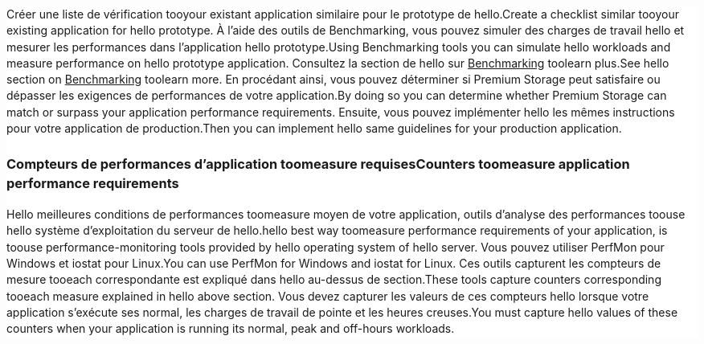 <span data-ttu-id="7f74b-212">Créer une liste de vérification tooyour existant application similaire pour le prototype de hello.</span><span class="sxs-lookup"><span data-stu-id="7f74b-212">Create a checklist similar tooyour existing application for hello prototype.</span></span> <span data-ttu-id="7f74b-213">À l’aide des outils de Benchmarking, vous pouvez simuler des charges de travail hello et mesurer les performances dans l’application hello prototype.</span><span class="sxs-lookup"><span data-stu-id="7f74b-213">Using Benchmarking tools you can simulate hello workloads and measure performance on hello prototype application.</span></span> <span data-ttu-id="7f74b-214">Consultez la section de hello sur [Benchmarking](#benchmarking) toolearn plus.</span><span class="sxs-lookup"><span data-stu-id="7f74b-214">See hello section on [Benchmarking](#benchmarking) toolearn more.</span></span> <span data-ttu-id="7f74b-215">En procédant ainsi, vous pouvez déterminer si Premium Storage peut satisfaire ou dépasser les exigences de performances de votre application.</span><span class="sxs-lookup"><span data-stu-id="7f74b-215">By doing so you can determine whether Premium Storage can match or surpass your application performance requirements.</span></span> <span data-ttu-id="7f74b-216">Ensuite, vous pouvez implémenter hello les mêmes instructions pour votre application de production.</span><span class="sxs-lookup"><span data-stu-id="7f74b-216">Then you can implement hello same guidelines for your production application.</span></span>

### <a name="counters-toomeasure-application-performance-requirements"></a><span data-ttu-id="7f74b-217">Compteurs de performances d’application toomeasure requises</span><span class="sxs-lookup"><span data-stu-id="7f74b-217">Counters toomeasure application performance requirements</span></span>
<span data-ttu-id="7f74b-218">Hello meilleures conditions de performances toomeasure moyen de votre application, outils d’analyse des performances toouse hello système d’exploitation du serveur de hello.</span><span class="sxs-lookup"><span data-stu-id="7f74b-218">hello best way toomeasure performance requirements of your application, is toouse performance-monitoring tools provided by hello operating system of hello server.</span></span> <span data-ttu-id="7f74b-219">Vous pouvez utiliser PerfMon pour Windows et iostat pour Linux.</span><span class="sxs-lookup"><span data-stu-id="7f74b-219">You can use PerfMon for Windows and iostat for Linux.</span></span> <span data-ttu-id="7f74b-220">Ces outils capturent les compteurs de mesure tooeach correspondante est expliqué dans hello au-dessus de section.</span><span class="sxs-lookup"><span data-stu-id="7f74b-220">These tools capture counters corresponding tooeach measure explained in hello above section.</span></span> <span data-ttu-id="7f74b-221">Vous devez capturer les valeurs de ces compteurs hello lorsque votre application s’exécute ses normal, les charges de travail de pointe et les heures creuses.</span><span class="sxs-lookup"><span data-stu-id="7f74b-221">You must capture hello values of these counters when your application is running its normal, peak and off-hours workloads.</span></span>

